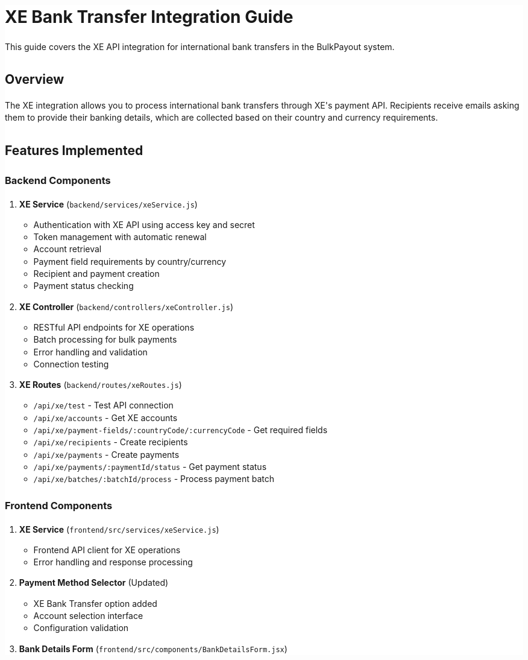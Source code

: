 # XE Bank Transfer Integration Guide

This guide covers the XE API integration for international bank transfers in the BulkPayout system.

## Overview

The XE integration allows you to process international bank transfers through XE's payment API. Recipients receive emails asking them to provide their banking details, which are collected based on their country and currency requirements.

## Features Implemented

### Backend Components

1. **XE Service** (`backend/services/xeService.js`)

   - Authentication with XE API using access key and secret
   - Token management with automatic renewal
   - Account retrieval
   - Payment field requirements by country/currency
   - Recipient and payment creation
   - Payment status checking

2. **XE Controller** (`backend/controllers/xeController.js`)

   - RESTful API endpoints for XE operations
   - Batch processing for bulk payments
   - Error handling and validation
   - Connection testing

3. **XE Routes** (`backend/routes/xeRoutes.js`)
   - `/api/xe/test` - Test API connection
   - `/api/xe/accounts` - Get XE accounts
   - `/api/xe/payment-fields/:countryCode/:currencyCode` - Get required fields
   - `/api/xe/recipients` - Create recipients
   - `/api/xe/payments` - Create payments
   - `/api/xe/payments/:paymentId/status` - Get payment status
   - `/api/xe/batches/:batchId/process` - Process payment batch

### Frontend Components

1. **XE Service** (`frontend/src/services/xeService.js`)

   - Frontend API client for XE operations
   - Error handling and response processing

2. **Payment Method Selector** (Updated)

   - XE Bank Transfer option added
   - Account selection interface
   - Configuration validation

3. **Bank Details Form** (`frontend/src/components/BankDetailsForm.jsx`)
